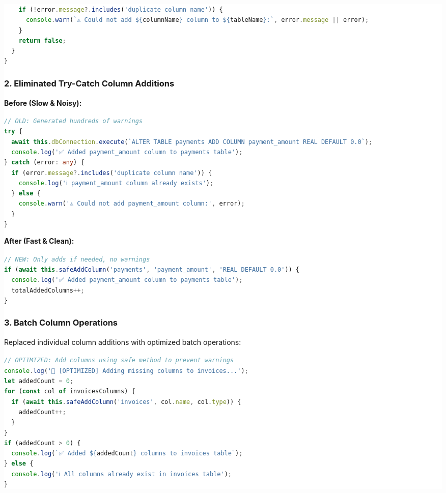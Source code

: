 ```typescript
    if (!error.message?.includes('duplicate column name')) {
      console.warn(`⚠️ Could not add ${columnName} column to ${tableName}:`, error.message || error);
    }
    return false;
  }
}
```

### 2. Eliminated Try-Catch Column Additions
**Before (Slow & Noisy):**
```typescript
// OLD: Generated hundreds of warnings
try {
  await this.dbConnection.execute(`ALTER TABLE payments ADD COLUMN payment_amount REAL DEFAULT 0.0`);
  console.log('✅ Added payment_amount column to payments table');
} catch (error: any) {
  if (error.message?.includes('duplicate column name')) {
    console.log('ℹ️ payment_amount column already exists');
  } else {
    console.warn('⚠️ Could not add payment_amount column:', error);
  }
}
```

**After (Fast & Clean):**  
```typescript
// NEW: Only adds if needed, no warnings
if (await this.safeAddColumn('payments', 'payment_amount', 'REAL DEFAULT 0.0')) {
  console.log('✅ Added payment_amount column to payments table');
  totalAddedColumns++;
}
```

### 3. Batch Column Operations
Replaced individual column additions with optimized batch operations:

```typescript
// OPTIMIZED: Add columns using safe method to prevent warnings
console.log('🔧 [OPTIMIZED] Adding missing columns to invoices...');
let addedCount = 0;
for (const col of invoicesColumns) {
  if (await this.safeAddColumn('invoices', col.name, col.type)) {
    addedCount++;
  }
}
if (addedCount > 0) {
  console.log(`✅ Added ${addedCount} columns to invoices table`);
} else {
  console.log('ℹ️ All columns already exist in invoices table');
}
```
